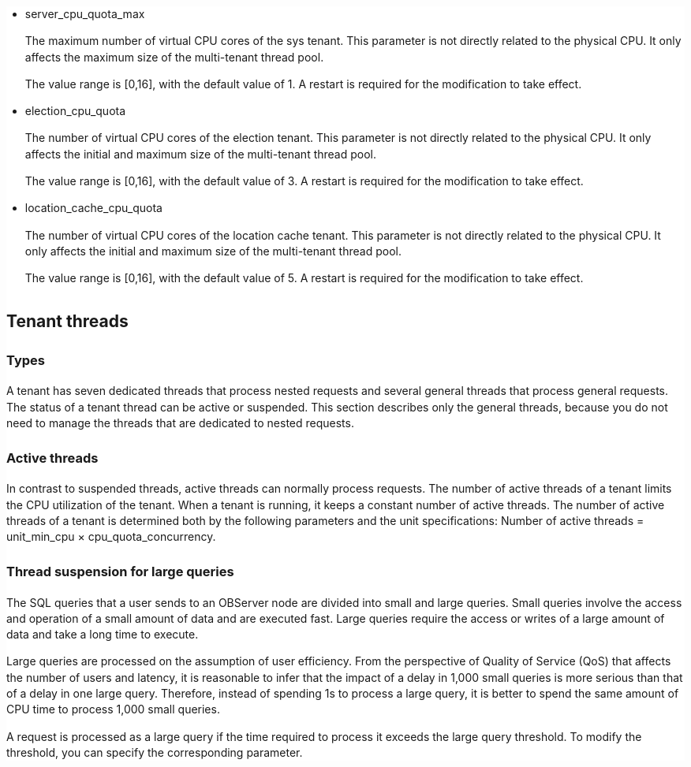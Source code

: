 * server_cpu_quota_max

   The maximum number of virtual CPU cores of the sys tenant. This parameter is not directly related to the physical CPU. It only affects the maximum size of the multi-tenant thread pool.

   The value range is [0,16], with the default value of 1. A restart is required for the modification to take effect.

* election_cpu_quota

   The number of virtual CPU cores of the election tenant. This parameter is not directly related to the physical CPU. It only affects the initial and maximum size of the multi-tenant thread pool.

   The value range is [0,16], with the default value of 3. A restart is required for the modification to take effect.

* location_cache_cpu_quota

   The number of virtual CPU cores of the location cache tenant. This parameter is not directly related to the physical CPU. It only affects the initial and maximum size of the multi-tenant thread pool.

   The value range is [0,16], with the default value of 5. A restart is required for the modification to take effect.

## Tenant threads

### Types

A tenant has seven dedicated threads that process nested requests and several general threads that process general requests. The status of a tenant thread can be active or suspended. This section describes only the general threads, because you do not need to manage the threads that are dedicated to nested requests.

### Active threads

In contrast to suspended threads, active threads can normally process requests. The number of active threads of a tenant limits the CPU utilization of the tenant. When a tenant is running, it keeps a constant number of active threads. The number of active threads of a tenant is determined both by the following parameters and the unit specifications: Number of active threads = unit_min_cpu × cpu_quota_concurrency.

### Thread suspension for large queries

The SQL queries that a user sends to an OBServer node are divided into small and large queries. Small queries involve the access and operation of a small amount of data and are executed fast. Large queries require the access or writes of a large amount of data and take a long time to execute.  

Large queries are processed on the assumption of user efficiency. From the perspective of Quality of Service (QoS) that affects the number of users and latency, it is reasonable to infer that the impact of a delay in 1,000 small queries is more serious than that of a delay in one large query. Therefore, instead of spending 1s to process a large query, it is better to spend the same amount of CPU time to process 1,000 small queries.

A request is processed as a large query if the time required to process it exceeds the large query threshold. To modify the threshold, you can specify the corresponding parameter.
